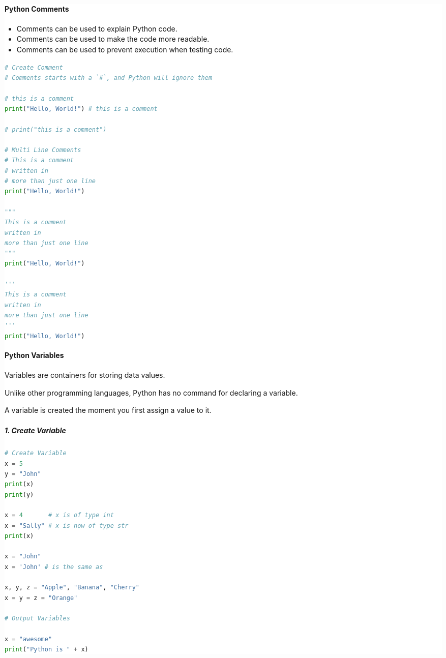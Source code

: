 #### Python Comments
- Comments can be used to explain Python code.
- Comments can be used to make the code more readable.
- Comments can be used to prevent execution when testing code.

```python 
# Create Comment
# Comments starts with a `#`, and Python will ignore them

# this is a comment
print("Hello, World!") # this is a comment

# print("this is a comment")

# Multi Line Comments
# This is a comment
# written in
# more than just one line
print("Hello, World!")

"""
This is a comment
written in
more than just one line
"""
print("Hello, World!")

'''
This is a comment
written in
more than just one line
'''
print("Hello, World!")

```

#### Python Variables
Variables are containers for storing data values.

Unlike other programming languages, Python has no command for declaring a variable.

A variable is created the moment you first assign a value to it.

##### 1. Create Variable
```python
# Create Variable
x = 5
y = "John"
print(x)
print(y)

x = 4       # x is of type int
x = "Sally" # x is now of type str
print(x)

x = "John"
x = 'John' # is the same as

x, y, z = "Apple", "Banana", "Cherry"
x = y = z = "Orange"

# Output Variables

x = "awesome"
print("Python is " + x)
```